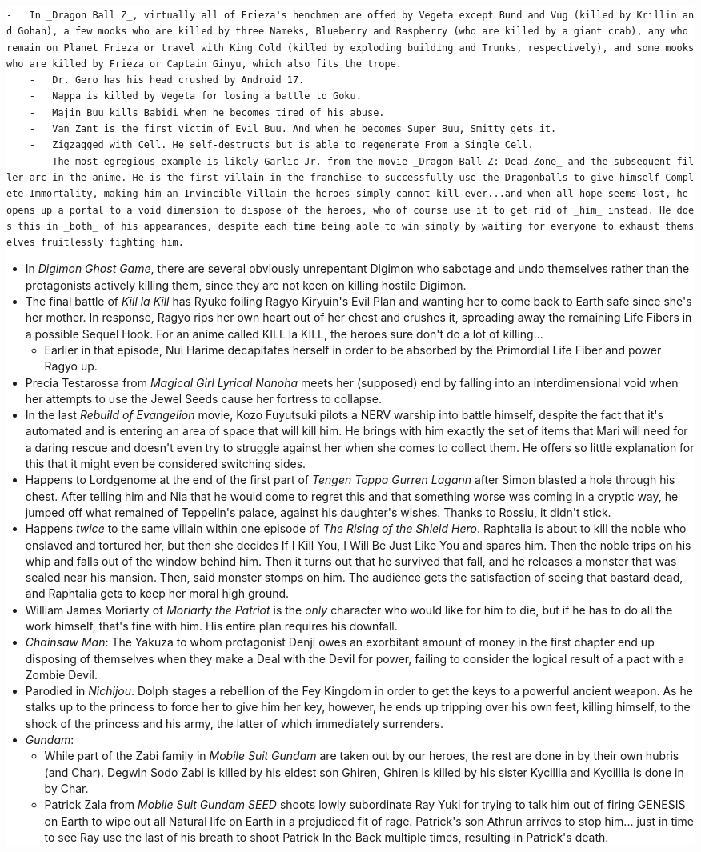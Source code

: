    -   In _Dragon Ball Z_, virtually all of Frieza's henchmen are offed by Vegeta except Bund and Vug (killed by Krillin and Gohan), a few mooks who are killed by three Nameks, Blueberry and Raspberry (who are killed by a giant crab), any who remain on Planet Frieza or travel with King Cold (killed by exploding building and Trunks, respectively), and some mooks who are killed by Frieza or Captain Ginyu, which also fits the trope.
        -   Dr. Gero has his head crushed by Android 17.
        -   Nappa is killed by Vegeta for losing a battle to Goku.
        -   Majin Buu kills Babidi when he becomes tired of his abuse.
        -   Van Zant is the first victim of Evil Buu. And when he becomes Super Buu, Smitty gets it.
        -   Zigzagged with Cell. He self-destructs but is able to regenerate From a Single Cell.
        -   The most egregious example is likely Garlic Jr. from the movie _Dragon Ball Z: Dead Zone_ and the subsequent filler arc in the anime. He is the first villain in the franchise to successfully use the Dragonballs to give himself Complete Immortality, making him an Invincible Villain the heroes simply cannot kill ever...and when all hope seems lost, he opens up a portal to a void dimension to dispose of the heroes, who of course use it to get rid of _him_ instead. He does this in _both_ of his appearances, despite each time being able to win simply by waiting for everyone to exhaust themselves fruitlessly fighting him.
-   In _Digimon Ghost Game_, there are several obviously unrepentant Digimon who sabotage and undo themselves rather than the protagonists actively killing them, since they are not keen on killing hostile Digimon.
-   The final battle of _Kill la Kill_ has Ryuko foiling Ragyo Kiryuin's Evil Plan and wanting her to come back to Earth safe since she's her mother. In response, Ragyo rips her own heart out of her chest and crushes it, spreading away the remaining Life Fibers in a possible Sequel Hook. For an anime called KILL la KILL, the heroes sure don't do a lot of killing...
    -   Earlier in that episode, Nui Harime decapitates herself in order to be absorbed by the Primordial Life Fiber and power Ragyo up.
-   Precia Testarossa from _Magical Girl Lyrical Nanoha_ meets her (supposed) end by falling into an interdimensional void when her attempts to use the Jewel Seeds cause her fortress to collapse.
-   In the last _Rebuild of Evangelion_ movie, Kozo Fuyutsuki pilots a NERV warship into battle himself, despite the fact that it's automated and is entering an area of space that will kill him. He brings with him exactly the set of items that Mari will need for a daring rescue and doesn't even try to struggle against her when she comes to collect them. He offers so little explanation for this that it might even be considered switching sides.
-   Happens to Lordgenome at the end of the first part of _Tengen Toppa Gurren Lagann_ after Simon blasted a hole through his chest. After telling him and Nia that he would come to regret this and that something worse was coming in a cryptic way, he jumped off what remained of Teppelin's palace, against his daughter's wishes. Thanks to Rossiu, it didn't stick.
-   Happens _twice_ to the same villain within one episode of _The Rising of the Shield Hero_. Raphtalia is about to kill the noble who enslaved and tortured her, but then she decides If I Kill You, I Will Be Just Like You and spares him. Then the noble trips on his whip and falls out of the window behind him. Then it turns out that he survived that fall, and he releases a monster that was sealed near his mansion. Then, said monster stomps on him. The audience gets the satisfaction of seeing that bastard dead, and Raphtalia gets to keep her moral high ground.
-   William James Moriarty of _Moriarty the Patriot_ is the _only_ character who would like for him to die, but if he has to do all the work himself, that's fine with him. His entire plan requires his downfall.
-   _Chainsaw Man_: The Yakuza to whom protagonist Denji owes an exorbitant amount of money in the first chapter end up disposing of themselves when they make a Deal with the Devil for power, failing to consider the logical result of a pact with a Zombie Devil.
-   Parodied in _Nichijou_. Dolph stages a rebellion of the Fey Kingdom in order to get the keys to a powerful ancient weapon. As he stalks up to the princess to force her to give him her key, however, he ends up tripping over his own feet, killing himself, to the shock of the princess and his army, the latter of which immediately surrenders.
-   _Gundam_:
    -   While part of the Zabi family in _Mobile Suit Gundam_ are taken out by our heroes, the rest are done in by their own hubris (and Char). Degwin Sodo Zabi is killed by his eldest son Ghiren, Ghiren is killed by his sister Kycillia and Kycillia is done in by Char.
    -   Patrick Zala from _Mobile Suit Gundam SEED_ shoots lowly subordinate Ray Yuki for trying to talk him out of firing GENESIS on Earth to wipe out all Natural life on Earth in a prejudiced fit of rage. Patrick's son Athrun arrives to stop him... just in time to see Ray use the last of his breath to shoot Patrick In the Back multiple times, resulting in Patrick's death.
